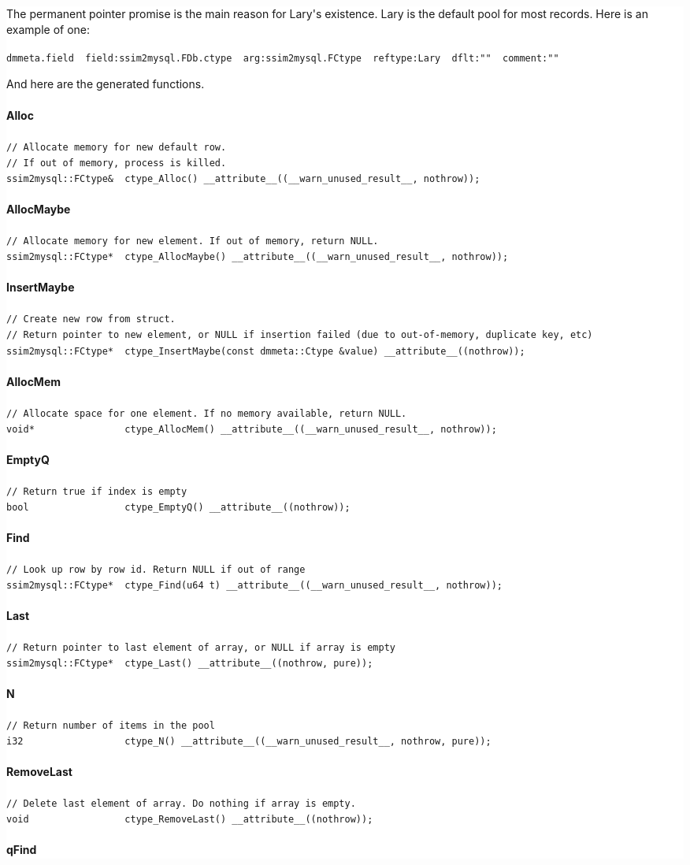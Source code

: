 The permanent pointer promise is the main reason for Lary's existence. Lary is the default
pool for most records.
Here is an example of one:

    dmmeta.field  field:ssim2mysql.FDb.ctype  arg:ssim2mysql.FCtype  reftype:Lary  dflt:""  comment:""
    
And here are the generated functions.

#### Alloc
    // Allocate memory for new default row.
    // If out of memory, process is killed.
    ssim2mysql::FCtype&  ctype_Alloc() __attribute__((__warn_unused_result__, nothrow));

#### AllocMaybe

    // Allocate memory for new element. If out of memory, return NULL.
    ssim2mysql::FCtype*  ctype_AllocMaybe() __attribute__((__warn_unused_result__, nothrow));

#### InsertMaybe

    // Create new row from struct.
    // Return pointer to new element, or NULL if insertion failed (due to out-of-memory, duplicate key, etc)
    ssim2mysql::FCtype*  ctype_InsertMaybe(const dmmeta::Ctype &value) __attribute__((nothrow));

#### AllocMem

    // Allocate space for one element. If no memory available, return NULL.
    void*                ctype_AllocMem() __attribute__((__warn_unused_result__, nothrow));

#### EmptyQ

    // Return true if index is empty
    bool                 ctype_EmptyQ() __attribute__((nothrow));

#### Find

    // Look up row by row id. Return NULL if out of range
    ssim2mysql::FCtype*  ctype_Find(u64 t) __attribute__((__warn_unused_result__, nothrow));

#### Last

    // Return pointer to last element of array, or NULL if array is empty
    ssim2mysql::FCtype*  ctype_Last() __attribute__((nothrow, pure));

#### N

    // Return number of items in the pool
    i32                  ctype_N() __attribute__((__warn_unused_result__, nothrow, pure));

#### RemoveLast

    // Delete last element of array. Do nothing if array is empty.
    void                 ctype_RemoveLast() __attribute__((nothrow));

#### qFind
